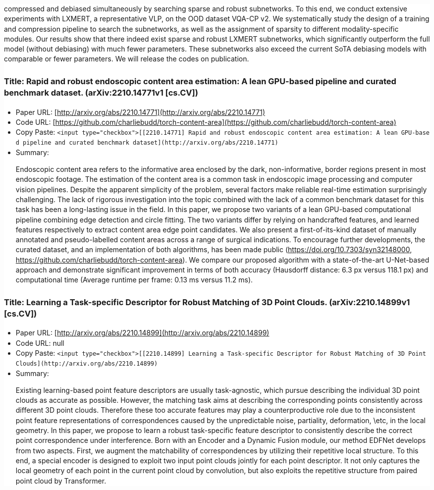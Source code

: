 compressed and debiased simultaneously by searching sparse and robust
subnetworks. To this end, we conduct extensive experiments with LXMERT, a
representative VLP, on the OOD dataset VQA-CP v2. We systematically study the
design of a training and compression pipeline to search the subnetworks, as
well as the assignment of sparsity to different modality-specific modules. Our
results show that there indeed exist sparse and robust LXMERT subnetworks,
which significantly outperform the full model (without debiasing) with much
fewer parameters. These subnetworks also exceed the current SoTA debiasing
models with comparable or fewer parameters. We will release the codes on
publication.
</p>

### Title: Rapid and robust endoscopic content area estimation: A lean GPU-based pipeline and curated benchmark dataset. (arXiv:2210.14771v1 [cs.CV])
* Paper URL: [http://arxiv.org/abs/2210.14771](http://arxiv.org/abs/2210.14771)
* Code URL: [https://github.com/charliebudd/torch-content-area](https://github.com/charliebudd/torch-content-area)
* Copy Paste: `<input type="checkbox">[[2210.14771] Rapid and robust endoscopic content area estimation: A lean GPU-based pipeline and curated benchmark dataset](http://arxiv.org/abs/2210.14771)`
* Summary: <p>Endoscopic content area refers to the informative area enclosed by the dark,
non-informative, border regions present in most endoscopic footage. The
estimation of the content area is a common task in endoscopic image processing
and computer vision pipelines. Despite the apparent simplicity of the problem,
several factors make reliable real-time estimation surprisingly challenging.
The lack of rigorous investigation into the topic combined with the lack of a
common benchmark dataset for this task has been a long-lasting issue in the
field. In this paper, we propose two variants of a lean GPU-based computational
pipeline combining edge detection and circle fitting. The two variants differ
by relying on handcrafted features, and learned features respectively to
extract content area edge point candidates. We also present a first-of-its-kind
dataset of manually annotated and pseudo-labelled content areas across a range
of surgical indications. To encourage further developments, the curated
dataset, and an implementation of both algorithms, has been made public
(https://doi.org/10.7303/syn32148000,
https://github.com/charliebudd/torch-content-area). We compare our proposed
algorithm with a state-of-the-art U-Net-based approach and demonstrate
significant improvement in terms of both accuracy (Hausdorff distance: 6.3 px
versus 118.1 px) and computational time (Average runtime per frame: 0.13 ms
versus 11.2 ms).
</p>

### Title: Learning a Task-specific Descriptor for Robust Matching of 3D Point Clouds. (arXiv:2210.14899v1 [cs.CV])
* Paper URL: [http://arxiv.org/abs/2210.14899](http://arxiv.org/abs/2210.14899)
* Code URL: null
* Copy Paste: `<input type="checkbox">[[2210.14899] Learning a Task-specific Descriptor for Robust Matching of 3D Point Clouds](http://arxiv.org/abs/2210.14899)`
* Summary: <p>Existing learning-based point feature descriptors are usually task-agnostic,
which pursue describing the individual 3D point clouds as accurate as possible.
However, the matching task aims at describing the corresponding points
consistently across different 3D point clouds. Therefore these too accurate
features may play a counterproductive role due to the inconsistent point
feature representations of correspondences caused by the unpredictable noise,
partiality, deformation, \etc, in the local geometry. In this paper, we propose
to learn a robust task-specific feature descriptor to consistently describe the
correct point correspondence under interference. Born with an Encoder and a
Dynamic Fusion module, our method EDFNet develops from two aspects. First, we
augment the matchability of correspondences by utilizing their repetitive local
structure. To this end, a special encoder is designed to exploit two input
point clouds jointly for each point descriptor. It not only captures the local
geometry of each point in the current point cloud by convolution, but also
exploits the repetitive structure from paired point cloud by Transformer.